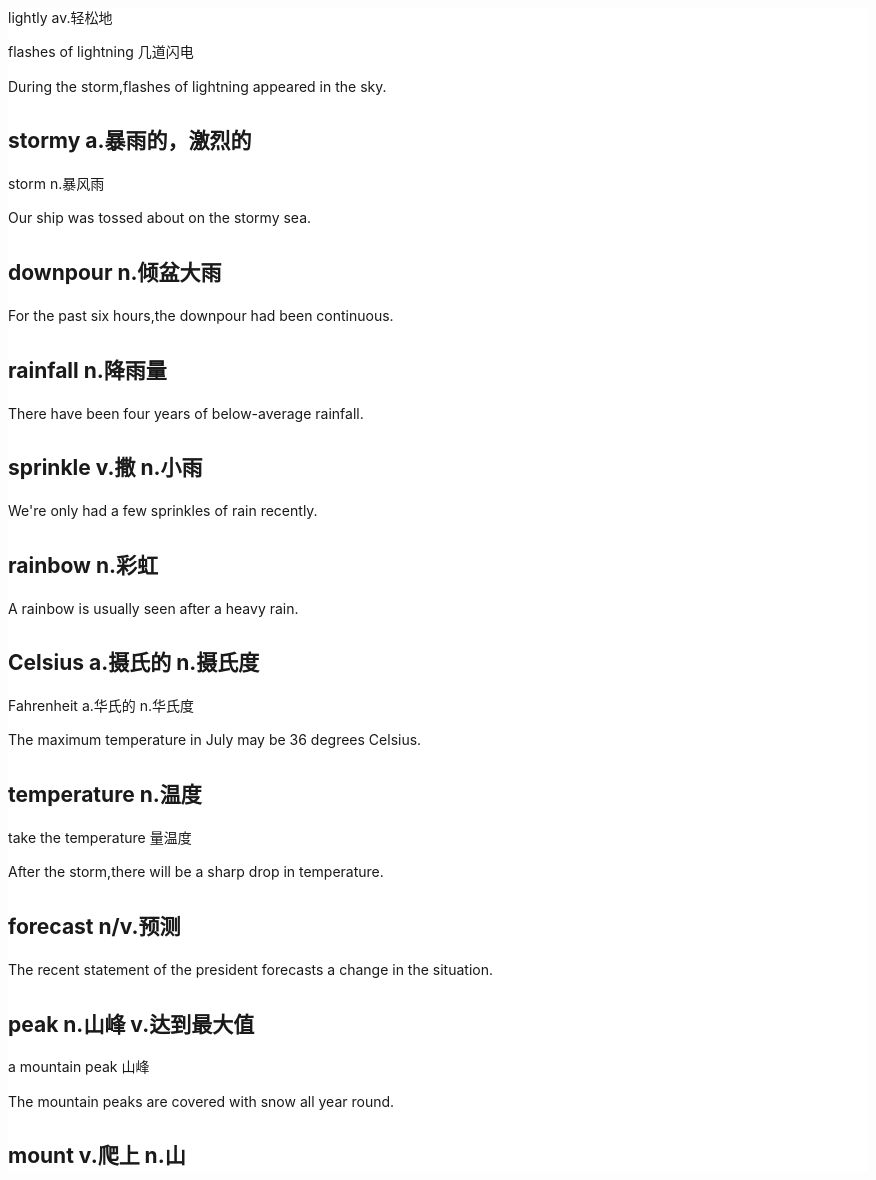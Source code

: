 lightly av.轻松地

flashes of lightning 几道闪电

During the storm,flashes of lightning appeared in the sky.

## stormy a.暴雨的，激烈的

storm n.暴风雨

Our ship was tossed about on the stormy sea.

## downpour n.倾盆大雨

For the past six hours,the downpour had been continuous.

## rainfall n.降雨量

There have been four years of below-average rainfall.

## sprinkle v.撒 n.小雨

We're only had a few sprinkles of rain recently.

## rainbow n.彩虹

A rainbow is usually seen after a heavy rain.

## Celsius a.摄氏的 n.摄氏度

Fahrenheit a.华氏的 n.华氏度

The maximum temperature in July may be 36 degrees Celsius.

## temperature n.温度

take the temperature 量温度

After the storm,there will be a sharp drop in temperature.

## forecast n/v.预测

The recent statement of the president forecasts a change in the situation.

## peak n.山峰 v.达到最大值

a mountain peak 山峰

The mountain peaks are covered with snow all year round.

## mount v.爬上 n.山

